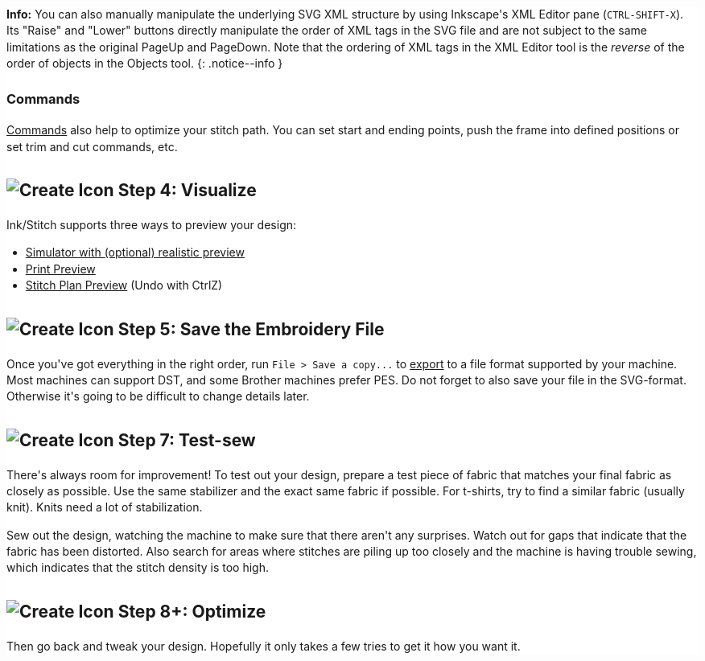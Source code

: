 **Info:** You can also manually manipulate the underlying SVG XML structure by using Inkscape's XML Editor pane (`CTRL-SHIFT-X`). Its "Raise" and "Lower" buttons directly manipulate the order of XML tags in the SVG file and are not subject to the same limitations as the original PageUp and PageDown. Note that the ordering of XML tags in the XML Editor tool is the _reverse_ of the order of objects in the Objects tool.
{: .notice--info }

### Commands

[Commands](/docs/commands/) also help to optimize your stitch path. You can set start and ending points, push the frame into defined positions or set trim and cut commands, etc.

## ![Create Icon](/assets/images/docs/workflow-icon-visualize.png)  Step 4: Visualize

Ink/Stitch supports three ways to preview your design:

* [Simulator with (optional) realistic preview](/docs/visualize/#simulator--realistic-preview)
* [Print Preview](/docs/print-pdf/)
* [Stitch Plan Preview](/docs/visualize/#stitch-plan-preview) (Undo with <key>Ctrl</key><key>Z</key>)

## ![Create Icon](/assets/images/docs/workflow-icon-export.png) Step 5: Save the Embroidery File

Once you've got everything in the right order, run `File > Save a copy...` to [export](/docs/import-export/) to a file format supported by your machine. Most machines can support DST, and some Brother machines prefer PES. Do not forget to also save your file in the SVG-format. Otherwise it's going to be difficult to change details later.

## ![Create Icon](/assets/images/docs/workflow-icon-testsew.png) Step 7: Test-sew

There's always room for improvement! To test out your design, prepare a test piece of fabric that matches your final fabric as closely as possible. Use the same stabilizer and the exact same fabric if possible. For t-shirts, try to find a similar fabric (usually knit). Knits need a lot of stabilization.

Sew out the design, watching the machine to make sure that there aren't any surprises. Watch out for gaps that indicate that the fabric has been distorted. Also search for areas where stitches are piling up too closely and the machine is having trouble sewing, which indicates that the stitch density is too high.

## ![Create Icon](/assets/images/docs/workflow-icon-optimize.png) Step 8+: Optimize

Then go back and tweak your design. Hopefully it only takes a few tries to get it how you want it.
